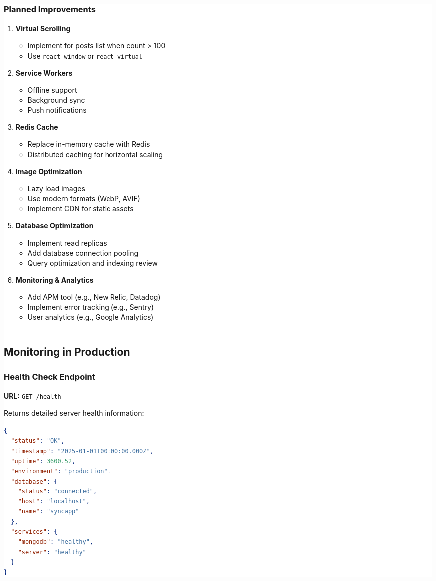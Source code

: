 ### Planned Improvements

1. **Virtual Scrolling**
   - Implement for posts list when count > 100
   - Use `react-window` or `react-virtual`

2. **Service Workers**
   - Offline support
   - Background sync
   - Push notifications

3. **Redis Cache**
   - Replace in-memory cache with Redis
   - Distributed caching for horizontal scaling

4. **Image Optimization**
   - Lazy load images
   - Use modern formats (WebP, AVIF)
   - Implement CDN for static assets

5. **Database Optimization**
   - Implement read replicas
   - Add database connection pooling
   - Query optimization and indexing review

6. **Monitoring & Analytics**
   - Add APM tool (e.g., New Relic, Datadog)
   - Implement error tracking (e.g., Sentry)
   - User analytics (e.g., Google Analytics)

---

## Monitoring in Production

### Health Check Endpoint

**URL:** `GET /health`

Returns detailed server health information:
```json
{
  "status": "OK",
  "timestamp": "2025-01-01T00:00:00.000Z",
  "uptime": 3600.52,
  "environment": "production",
  "database": {
    "status": "connected",
    "host": "localhost",
    "name": "syncapp"
  },
  "services": {
    "mongodb": "healthy",
    "server": "healthy"
  }
}
```
